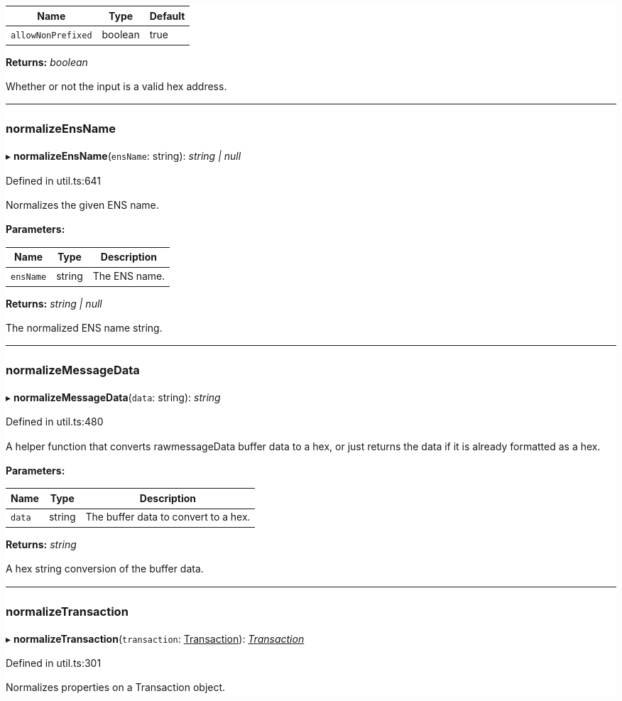 Name | Type | Default |
------ | ------ | ------ |
`allowNonPrefixed` | boolean | true |

**Returns:** *boolean*

Whether or not the input is a valid hex address.

___

###  normalizeEnsName

▸ **normalizeEnsName**(`ensName`: string): *string | null*

Defined in util.ts:641

Normalizes the given ENS name.

**Parameters:**

Name | Type | Description |
------ | ------ | ------ |
`ensName` | string | The ENS name. |

**Returns:** *string | null*

The normalized ENS name string.

___

###  normalizeMessageData

▸ **normalizeMessageData**(`data`: string): *string*

Defined in util.ts:480

A helper function that converts rawmessageData buffer data to a hex, or just returns the data if
it is already formatted as a hex.

**Parameters:**

Name | Type | Description |
------ | ------ | ------ |
`data` | string | The buffer data to convert to a hex. |

**Returns:** *string*

A hex string conversion of the buffer data.

___

###  normalizeTransaction

▸ **normalizeTransaction**(`transaction`: [Transaction](../interfaces/_tx_.transaction.md)): *[Transaction](../interfaces/_tx_.transaction.md)*

Defined in util.ts:301

Normalizes properties on a Transaction object.
